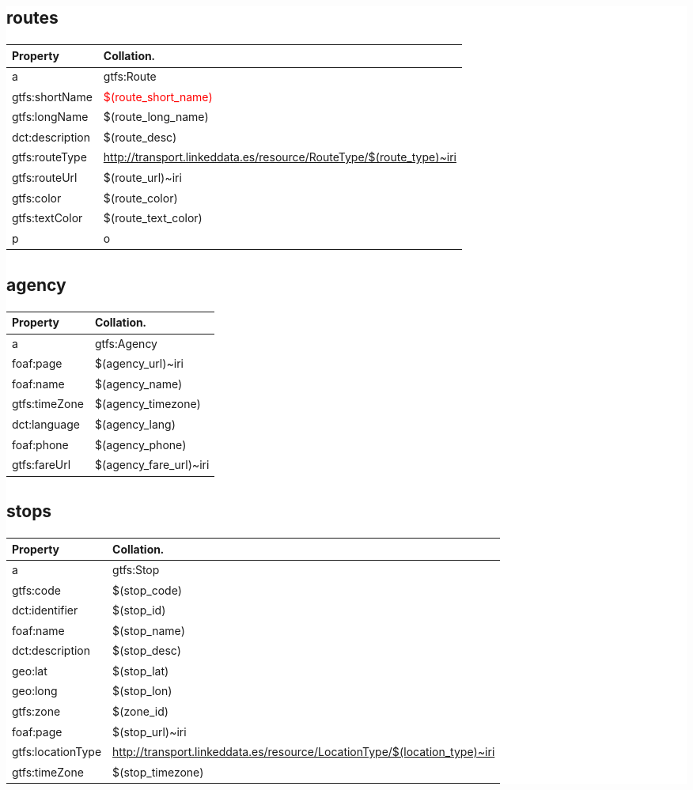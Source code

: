 


## routes
| Property       |                Collation.                   |
| :----------- | :----------------------------------  |
| a     | gtfs:Route |
| gtfs:shortName     | <span style="color:red">$(route_short_name)</span> |
| gtfs:longName     | $(route_long_name) |
| dct:description     | $(route_desc) |
| gtfs:routeType     | <span style="color:red">http://transport.linkeddata.es/resource/RouteType/$(route_type)~iri</span> |
| gtfs:routeUrl     | $(route_url)~iri |
| gtfs:color     | $(route_color) |
| gtfs:textColor     | $(route_text_color) |
| p     | o |




## agency
| Property       |                Collation.                   |
| :----------- | :----------------------------------  |
| a     | gtfs:Agency |
| foaf:page     | $(agency_url)~iri |
| foaf:name     | $(agency_name) |
| gtfs:timeZone     | $(agency_timezone) |
| dct:language     | $(agency_lang) |
| foaf:phone     | $(agency_phone) |
| gtfs:fareUrl     | $(agency_fare_url)~iri |




## stops
| Property       |                Collation.                   |
| :----------- | :----------------------------------  |
| a     | gtfs:Stop |
| gtfs:code     | $(stop_code) |
| dct:identifier     | $(stop_id) |
| foaf:name     | $(stop_name) |
| dct:description     | $(stop_desc) |
| geo:lat     | $(stop_lat) |
| geo:long     | $(stop_lon) |
| gtfs:zone     | $(zone_id) |
| foaf:page     | $(stop_url)~iri |
| gtfs:locationType     | http://transport.linkeddata.es/resource/LocationType/$(location_type)~iri |
| gtfs:timeZone     | $(stop_timezone) |